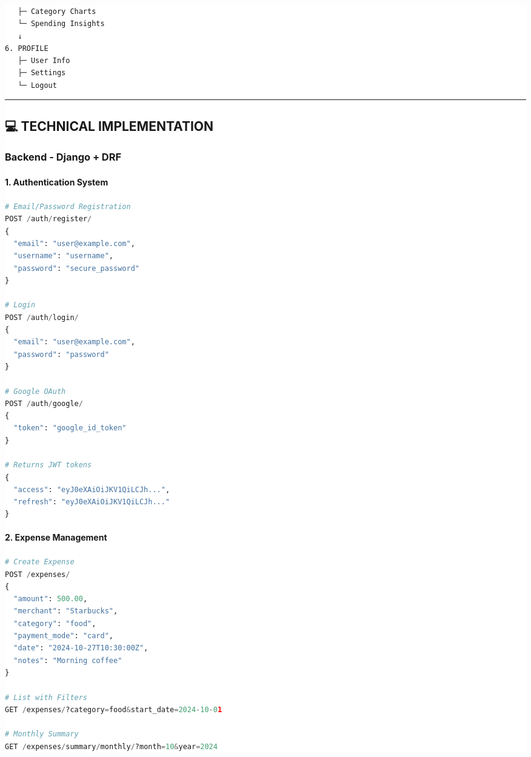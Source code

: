 ```
   ├─ Category Charts
   └─ Spending Insights
   ↓
6. PROFILE
   ├─ User Info
   ├─ Settings
   └─ Logout
```

---

## 💻 **TECHNICAL IMPLEMENTATION**

### **Backend - Django + DRF**

#### **1. Authentication System**
```python
# Email/Password Registration
POST /auth/register/
{
  "email": "user@example.com",
  "username": "username",
  "password": "secure_password"
}

# Login
POST /auth/login/
{
  "email": "user@example.com",
  "password": "password"
}

# Google OAuth
POST /auth/google/
{
  "token": "google_id_token"
}

# Returns JWT tokens
{
  "access": "eyJ0eXAiOiJKV1QiLCJh...",
  "refresh": "eyJ0eXAiOiJKV1QiLCJh..."
}
```

#### **2. Expense Management**
```python
# Create Expense
POST /expenses/
{
  "amount": 500.00,
  "merchant": "Starbucks",
  "category": "food",
  "payment_mode": "card",
  "date": "2024-10-27T10:30:00Z",
  "notes": "Morning coffee"
}

# List with Filters
GET /expenses/?category=food&start_date=2024-10-01

# Monthly Summary
GET /expenses/summary/monthly/?month=10&year=2024
```